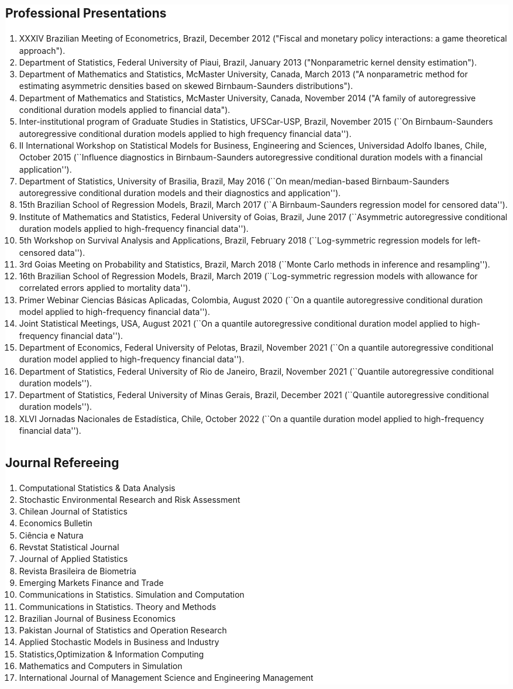 



## Professional Presentations

1.  XXXIV Brazilian Meeting of Econometrics, Brazil, December 2012 ("Fiscal and monetary policy interactions: a game theoretical approach").
2.  Department of Statistics, Federal University of Piaui, Brazil, January 2013 ("Nonparametric kernel density estimation").
3.  Department of Mathematics and Statistics, McMaster University, Canada, March 2013 ("A nonparametric method for estimating asymmetric densities based on skewed Birnbaum-Saunders distributions").
4.  Department of Mathematics and Statistics, McMaster University, Canada, November 2014 ("A family of autoregressive conditional duration models applied to financial data").
5.  Inter-institutional program of Graduate Studies in Statistics, UFSCar-USP, Brazil, November 2015 (\`\`On Birnbaum-Saunders autoregressive conditional duration models applied to high frequency financial data'').
6.  II International Workshop on Statistical Models for Business, Engineering and Sciences, Universidad Adolfo Ibanes, Chile, October 2015 (\`\`Influence diagnostics in Birnbaum-Saunders autoregressive conditional duration models with a financial application'').
7.  Department of Statistics, University of Brasilia, Brazil, May 2016 (\`\`On mean/median-based Birnbaum-Saunders autoregressive conditional duration models and their diagnostics and application'').
8.  15th Brazilian School of Regression Models, Brazil, March 2017 (\`\`A Birnbaum-Saunders regression model for censored data'').
9.  Institute of Mathematics and Statistics, Federal University of Goias, Brazil, June 2017 (\`\`Asymmetric autoregressive conditional duration models applied to high-frequency financial data'').
10. 5th Workshop on Survival Analysis and Applications, Brazil, February 2018 (\`\`Log-symmetric regression models for left-censored data'').
11. 3rd Goias Meeting on Probability and Statistics, Brazil, March 2018 (\`\`Monte Carlo methods in inference and resampling'').
12. 16th Brazilian School of Regression Models, Brazil, March 2019 (\`\`Log-symmetric regression models with allowance for correlated errors applied to mortality data'').
13. Primer Webinar Ciencias Básicas Aplicadas, Colombia, August 2020 (\`\`On a quantile autoregressive conditional duration model applied to high-frequency financial data'').
14. Joint Statistical Meetings, USA, August 2021 (\`\`On a quantile autoregressive conditional duration model applied to high-frequency financial data'').
15. Department of Economics, Federal University of Pelotas, Brazil, November 2021 (\`\`On a quantile autoregressive conditional duration model applied to high-frequency financial data'').
16. Department of Statistics, Federal University of Rio de Janeiro, Brazil, November 2021 (\`\`Quantile autoregressive conditional duration models'').
17. Department of Statistics, Federal University of Minas Gerais, Brazil, December 2021 (\`\`Quantile autoregressive conditional duration models'').
18. XLVI Jornadas Nacionales de Estadística, Chile, October 2022 (\`\`On a quantile duration model applied to high-frequency financial data'').

## Journal Refereeing

1.  Computational Statistics & Data Analysis
2.  Stochastic Environmental Research and Risk Assessment
3.  Chilean Journal of Statistics
4.  Economics Bulletin
5.  Ciência e Natura
6.  Revstat Statistical Journal
7.  Journal of Applied Statistics
8.  Revista Brasileira de Biometria
9.  Emerging Markets Finance and Trade
10. Communications in Statistics. Simulation and Computation
11. Communications in Statistics. Theory and Methods
12. Brazilian Journal of Business Economics
13. Pakistan Journal of Statistics and Operation Research
14. Applied Stochastic Models in Business and Industry
15. Statistics,Optimization & Information Computing
16. Mathematics and Computers in Simulation
17. International Journal of Management Science and Engineering Management